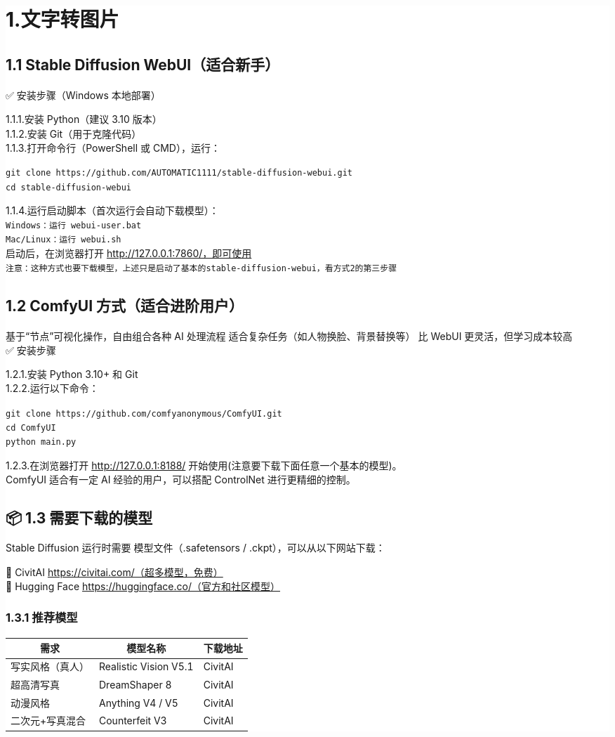 # 1.文字转图片
## 1.1 Stable Diffusion WebUI（适合新手）

✅ 安装步骤（Windows 本地部署）

1.1.1.安装 Python（建议 3.10 版本）  
1.1.2.安装 Git（用于克隆代码）  
1.1.3.打开命令行（PowerShell 或 CMD），运行：

```base
git clone https://github.com/AUTOMATIC1111/stable-diffusion-webui.git
cd stable-diffusion-webui
```

1.1.4.运行启动脚本（首次运行会自动下载模型）：  
`Windows：运行 webui-user.bat`  
`Mac/Linux：运行 webui.sh`  
启动后，在浏览器打开 http://127.0.0.1:7860/，即可使用  
`注意：这种方式也要下载模型，上述只是启动了基本的stable-diffusion-webui，看方式2的第三步骤`

## 1.2 ComfyUI 方式（适合进阶用户）

基于“节点”可视化操作，自由组合各种 AI 处理流程
适合复杂任务（如人物换脸、背景替换等）
比 WebUI 更灵活，但学习成本较高  
✅ 安装步骤

1.2.1.安装 Python 3.10+ 和 Git  
1.2.2.运行以下命令：  
```
git clone https://github.com/comfyanonymous/ComfyUI.git
cd ComfyUI
python main.py
```
1.2.3.在浏览器打开 http://127.0.0.1:8188/ 开始使用(注意要下载下面任意一个基本的模型)。  
ComfyUI 适合有一定 AI 经验的用户，可以搭配 ControlNet 进行更精细的控制。  

## 📦 1.3 需要下载的模型
Stable Diffusion 运行时需要 模型文件（.safetensors / .ckpt），可以从以下网站下载：

🔗 CivitAI https://civitai.com/（超多模型，免费）  
🔗 Hugging Face https://huggingface.co/（官方和社区模型）  
### 1.3.1 推荐模型


| 需求 |	模型名称 |	下载地址 |
|-----|-----|-----|
| 写实风格（真人） | Realistic Vision V5.1 | CivitAI |
| 超高清写真 |DreamShaper 8 | CivitAI |
| 动漫风格 |Anything V4 / V5 | CivitAI |
| 二次元+写真混合 | Counterfeit V3	| CivitAI |
